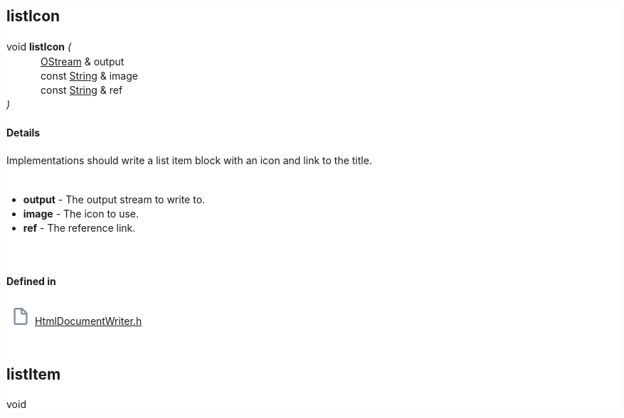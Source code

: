 <h2>listIcon</h2>
<span class="inline-text">void</span>
<span class="bold-text"><b>listIcon</b></span>
<span class="italic-text"><i>(</i></span>
<div class="paragraph">
<span class="paragraph"><img src="../images/horSpace24px.svg"/><a href="namespaceMdDox.md#ostream">OStream</a>
<span class="inline-text"> &amp;</span>
<span class="inline-text">output</span>
</span>
</div>
<div class="paragraph">
<span class="paragraph"><img src="../images/horSpace24px.svg"/><span class="inline-text">const </span>
<a href="namespaceMdDox.md#string">String</a>
<span class="inline-text"> &amp;</span>
<span class="inline-text">image</span>
</span>
</div>
<div class="paragraph">
<span class="paragraph"><img src="../images/horSpace24px.svg"/><span class="inline-text">const </span>
<a href="namespaceMdDox.md#string">String</a>
<span class="inline-text"> &amp;</span>
<span class="inline-text">ref</span>
</span>
</div>
<span class="italic-text"><i>)</i></span>
<a id="details"></a>
<h4>Details</h4>
<span class="inline-text">Implementations should write a list item block with an icon and link to the title. </span>
<br/>
<br/>
<ul>
<li><span class="bold-text"><b>output</b></span>
<span class="inline-text"> - </span>
<span class="inline-text">The output stream to write to. </span>
</li>
<li><span class="bold-text"><b>image</b></span>
<span class="inline-text"> - </span>
<span class="inline-text">The icon to use. </span>
</li>
<li><span class="bold-text"><b>ref</b></span>
<span class="inline-text"> - </span>
<span class="inline-text">The reference link. </span>
</li>
</ul>
<br/>
<a id="defined-in"></a>
<h4>Defined in</h4>
<span class="icon-list-item"><a href="https://github.com/CharlesCarley/MdDox/blob/master//Source/MdDoxTree/HtmlDocumentWriter.h#L185" class="icon-list-item"><img src="../images/file.svg" class="icon-list-item"/><span class="icon-list-item">HtmlDocumentWriter.h</span>
</a>
</span>
<br/>
<br/>
<a id="listitem"></a>
<h2>listItem</h2>
<span class="inline-text">void</span>